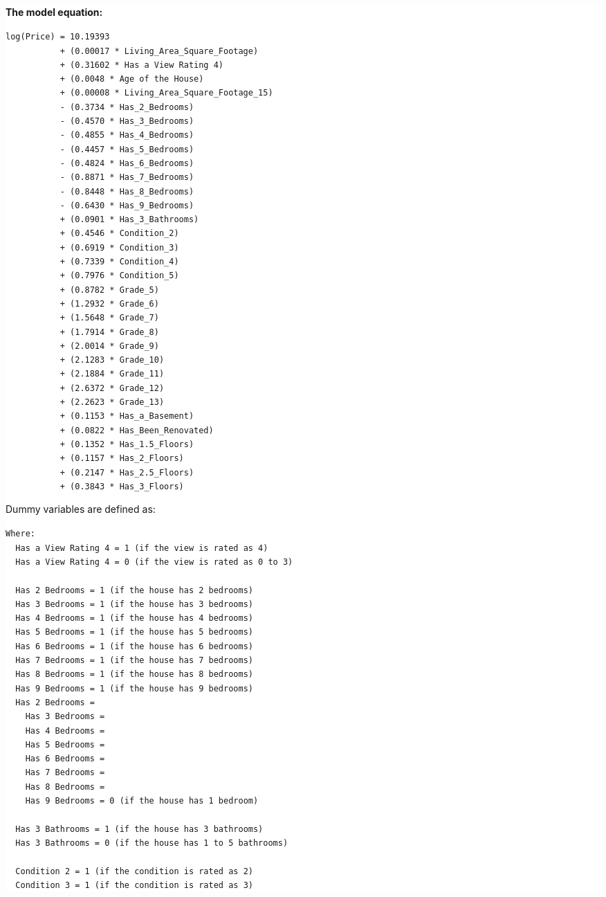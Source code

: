 **The model equation:**
```
log(Price) = 10.19393 
           + (0.00017 * Living_Area_Square_Footage) 
           + (0.31602 * Has a View Rating 4) 
           + (0.0048 * Age of the House) 
           + (0.00008 * Living_Area_Square_Footage_15) 
           - (0.3734 * Has_2_Bedrooms) 
           - (0.4570 * Has_3_Bedrooms) 
           - (0.4855 * Has_4_Bedrooms) 
           - (0.4457 * Has_5_Bedrooms) 
           - (0.4824 * Has_6_Bedrooms) 
           - (0.8871 * Has_7_Bedrooms) 
           - (0.8448 * Has_8_Bedrooms) 
           - (0.6430 * Has_9_Bedrooms) 
           + (0.0901 * Has_3_Bathrooms) 
           + (0.4546 * Condition_2) 
           + (0.6919 * Condition_3) 
           + (0.7339 * Condition_4) 
           + (0.7976 * Condition_5) 
           + (0.8782 * Grade_5) 
           + (1.2932 * Grade_6) 
           + (1.5648 * Grade_7) 
           + (1.7914 * Grade_8) 
           + (2.0014 * Grade_9) 
           + (2.1283 * Grade_10) 
           + (2.1884 * Grade_11) 
           + (2.6372 * Grade_12) 
           + (2.2623 * Grade_13) 
           + (0.1153 * Has_a_Basement) 
           + (0.0822 * Has_Been_Renovated) 
           + (0.1352 * Has_1.5_Floors) 
           + (0.1157 * Has_2_Floors) 
           + (0.2147 * Has_2.5_Floors) 
           + (0.3843 * Has_3_Floors)
```
Dummy variables are defined as:
```
Where: 
  Has a View Rating 4 = 1 (if the view is rated as 4)
  Has a View Rating 4 = 0 (if the view is rated as 0 to 3)

  Has 2 Bedrooms = 1 (if the house has 2 bedrooms)
  Has 3 Bedrooms = 1 (if the house has 3 bedrooms)
  Has 4 Bedrooms = 1 (if the house has 4 bedrooms)
  Has 5 Bedrooms = 1 (if the house has 5 bedrooms)
  Has 6 Bedrooms = 1 (if the house has 6 bedrooms)
  Has 7 Bedrooms = 1 (if the house has 7 bedrooms)
  Has 8 Bedrooms = 1 (if the house has 8 bedrooms)
  Has 9 Bedrooms = 1 (if the house has 9 bedrooms)
  Has 2 Bedrooms = 
    Has 3 Bedrooms = 
    Has 4 Bedrooms = 
    Has 5 Bedrooms = 
    Has 6 Bedrooms = 
    Has 7 Bedrooms = 
    Has 8 Bedrooms =
    Has 9 Bedrooms = 0 (if the house has 1 bedroom)

  Has 3 Bathrooms = 1 (if the house has 3 bathrooms)
  Has 3 Bathrooms = 0 (if the house has 1 to 5 bathrooms)

  Condition 2 = 1 (if the condition is rated as 2)
  Condition 3 = 1 (if the condition is rated as 3)
```